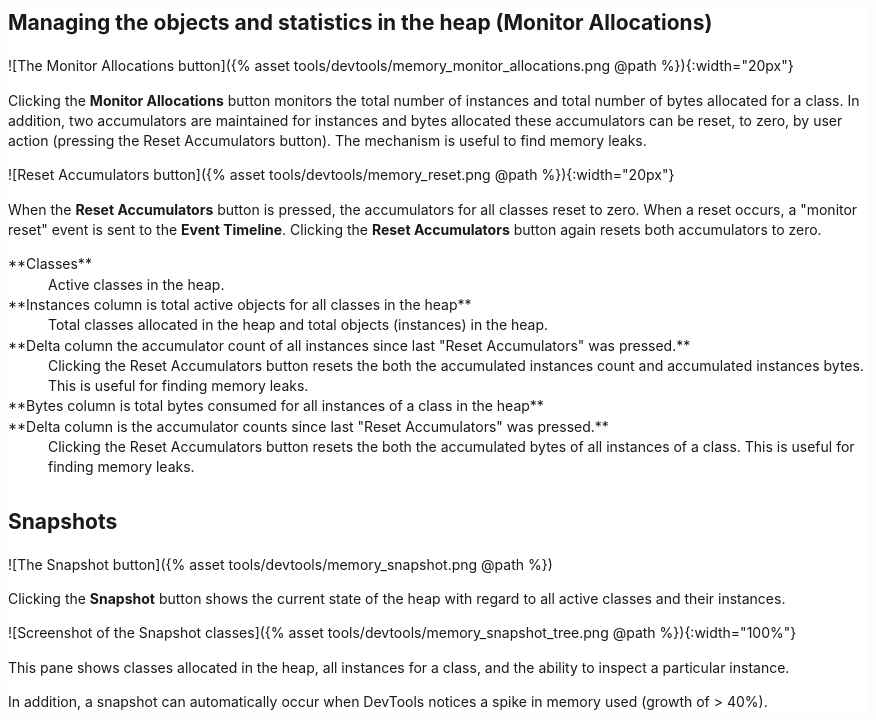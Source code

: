 ## Managing the objects and statistics in the heap (Monitor Allocations)

![The Monitor Allocations button]({% asset tools/devtools/memory_monitor_allocations.png @path %}){:width="20px"}

Clicking the **Monitor Allocations** button monitors the total
number of instances and total number of bytes allocated for a class.
In addition, two accumulators are maintained for instances
and bytes allocated these accumulators can be reset,
to zero, by user action (pressing the Reset Accumulators button).
The mechanism is useful to find memory leaks.

![Reset Accumulators button]({% asset tools/devtools/memory_reset.png @path %}){:width="20px"}

When the **Reset Accumulators** button is pressed,
the accumulators for all classes reset to zero.
When a reset occurs, a "monitor reset" event is sent to
the **Event Timeline**. Clicking the **Reset Accumulators**
button again resets both accumulators to zero.

<dl markdown="1">
<dt markdown="1">**Classes**</dt>
<dd markdown="1">Active classes in the heap.
</dd>
<dt markdown="1">**Instances column is total active objects for all classes in the heap**</dt>
<dd>Total classes allocated in the heap and total objects (instances) in the heap.</dd>
<dt markdown="1">**Delta column the accumulator count of all instances since last "Reset Accumulators" was pressed.**</dt>
<dd>Clicking the Reset Accumulators button resets the both the accumulated instances count and accumulated instances bytes. This is useful for finding memory leaks.</dd>
<dt markdown="1">**Bytes column is total bytes consumed for all instances of a class in the heap**</dt>
<dt markdown="1">**Delta column is the accumulator counts since last "Reset Accumulators" was pressed.**</dt>
<dd>Clicking the Reset Accumulators button resets the both the accumulated bytes of all instances of a class. This is useful for finding memory leaks.</dd>
</dl>

## Snapshots

![The Snapshot button]({% asset tools/devtools/memory_snapshot.png @path %})

Clicking the **Snapshot** button shows the current state of the heap with regard to all active classes and their instances. 

![Screenshot of the Snapshot classes]({% asset tools/devtools/memory_snapshot_tree.png @path %}){:width="100%"}

This pane shows classes allocated in the heap, all instances for a class, and the ability to inspect a particular instance.

In addition, a snapshot can automatically occur when DevTools notices a spike in memory used (growth of > 40%).
